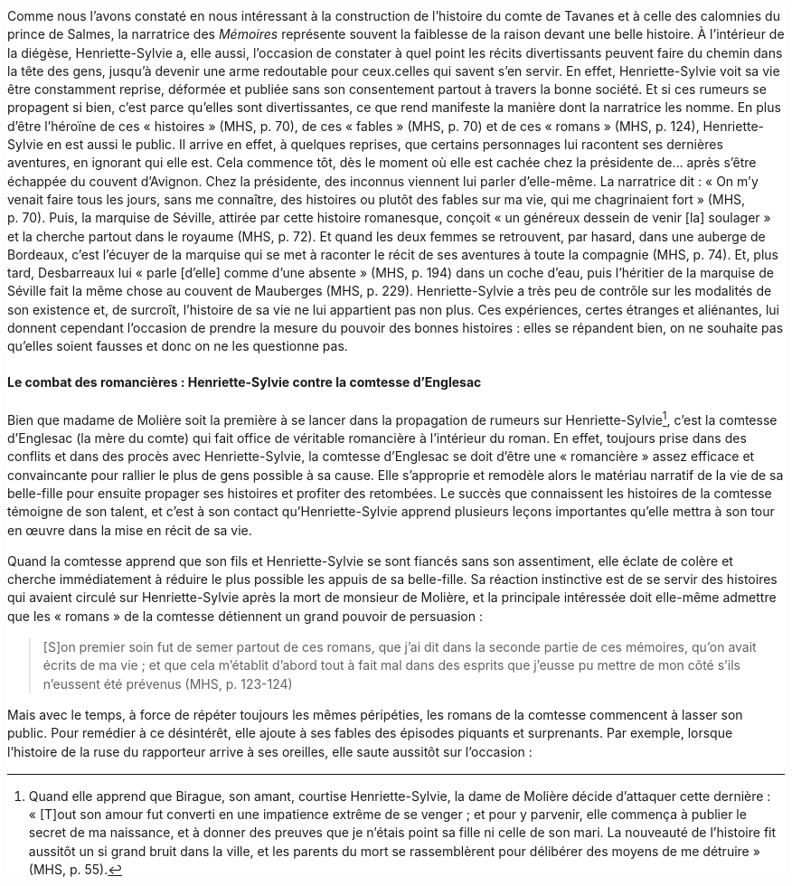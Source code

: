 Comme nous l’avons constaté en nous intéressant à la construction de l’histoire du comte de Tavanes et à celle des calomnies du prince de Salmes, la narratrice des *Mémoires* représente souvent la faiblesse de la raison devant une belle histoire. À l’intérieur de la diégèse, Henriette-Sylvie a, elle aussi, l’occasion de constater à quel point les récits divertissants peuvent faire du chemin dans la tête des gens, jusqu’à devenir une arme redoutable pour ceux.celles qui savent s’en servir. En effet, Henriette-Sylvie voit sa vie être constamment reprise, déformée et publiée sans son consentement partout à travers la bonne société. Et si ces rumeurs se propagent si bien, c’est parce qu’elles sont divertissantes, ce que rend manifeste la manière dont la narratrice les nomme. En plus d’être l’héroïne de ces « histoires » (MHS, p. 70), de ces « fables » (MHS, p. 70) et de ces « romans » (MHS, p. 124), Henriette-Sylvie en est aussi le public. Il arrive en effet, à quelques reprises, que certains personnages lui racontent ses dernières aventures, en ignorant qui elle est. Cela commence tôt, dès le moment où elle est cachée chez la présidente de… après s’être échappée du couvent d’Avignon. Chez la présidente, des inconnus viennent lui parler d’elle-même. La narratrice dit : « On m’y venait faire tous les jours, sans me connaître, des histoires ou plutôt des fables sur ma vie, qui me chagrinaient fort » (MHS, p. 70). Puis, la marquise de Séville, attirée par cette histoire romanesque, conçoit « un généreux dessein de venir [la] soulager » et la cherche partout dans le royaume (MHS, p. 72). Et quand les deux femmes se retrouvent, par hasard, dans une auberge de Bordeaux, c’est l’écuyer de la marquise qui se met à raconter le récit de ses aventures à toute la compagnie (MHS, p. 74). Et, plus tard, Desbarreaux lui « parle [d’elle] comme d’une absente » (MHS, p. 194) dans un coche d’eau, puis l’héritier de la marquise de Séville fait la même chose au couvent de Mauberges (MHS, p. 229). Henriette-Sylvie a très peu de contrôle sur les modalités de son existence et, de surcroît, l’histoire de sa vie ne lui appartient pas non plus. Ces expériences, certes étranges et aliénantes, lui donnent cependant l’occasion de prendre la mesure du pouvoir des bonnes histoires : elles se répandent bien, on ne souhaite pas qu’elles soient fausses et donc on ne les questionne pas. 

#### Le combat des romancières : Henriette-Sylvie contre la comtesse d’Englesac

Bien que madame de Molière soit la première à se lancer dans la propagation de rumeurs sur Henriette-Sylvie[^lanrum54], c’est la comtesse d’Englesac (la mère du comte) qui fait office de véritable romancière à l’intérieur du roman. En effet, toujours prise dans des conflits et dans des procès avec Henriette-Sylvie, la comtesse d’Englesac se doit d’être une « romancière » assez efficace et convaincante pour rallier le plus de gens possible à sa cause. Elle s’approprie et remodèle alors le matériau narratif de la vie de sa belle-fille pour ensuite propager ses histoires et profiter des retombées. Le succès que connaissent les histoires de la comtesse témoigne de son talent, et c’est à son contact qu’Henriette-Sylvie apprend plusieurs leçons importantes qu’elle mettra à son tour en œuvre dans la mise en récit de sa vie. 

Quand la comtesse apprend que son fils et Henriette-Sylvie se sont fiancés sans son assentiment, elle éclate de colère et cherche immédiatement à réduire le plus possible les appuis de sa belle-fille. Sa réaction instinctive est de se servir des histoires qui avaient circulé sur Henriette-Sylvie après la mort de monsieur de Molière, et la principale intéressée doit elle-même admettre que les « romans » de la comtesse détiennent un grand pouvoir de persuasion : 

> [S]on premier soin fut de semer partout de ces romans, que j’ai dit dans la seconde partie de ces mémoires, qu’on avait écrits de ma vie ; et que cela m’établit d’abord tout à fait mal dans des esprits que j’eusse pu mettre de mon côté s’ils n’eussent été prévenus (MHS, p. 123-124)

Mais avec le temps, à force de répéter toujours les mêmes péripéties, les romans de la comtesse commencent à lasser son public. Pour remédier à ce désintérêt, elle ajoute à ses fables des épisodes piquants et surprenants. Par exemple, lorsque l’histoire de la ruse du rapporteur arrive à ses oreilles, elle saute aussitôt sur l’occasion : 


[^div524d]: « [J]'obéirai volontiers au commandement qu’elle me fait de la divertir, par un récit fidèle de mes erreurs innocentes » (MHS, p. 43).
[^sermai654]: Jean-Paul Sermain s’est déjà penché sur quelques exemples de mots d’esprit dans les *Mémoires* en s’intéressant particulièrement aux jeux de Villedieu sur des expressions topiques et stéréotypées. Comme nous n’avons rien à rajouter à ces fines analyses, nous n’y reviendrons pas. Voir @sermain_2006. 
[^mercbra25]: C’est ce que soutient Mercedes Blanco, qui affirme que la floraison, au XVII^e^ siècle, des rhétoriques de la pointe découle de la synthèse des différentes théorisations du conceptisme espagnol. Sur la théorisation du *concepto* par Baltasar Gracián, voir @blanco_1992 [21-67]. Sur la place du *concepto* en France, voir @blanco_1992 [67-100].
[^piointe0]: [@sermain_2006 120]
[^gracian20]: [@sermain_2006 120-121]
[^moidhg44]: [@sermain_2006 121]
[^moidhg45]: [@sermain_2006 121]
[^pointe35]: Par exemple, dans *Les États et Empires de la Lune et du Soleil*, Cyrano de Bergerac manie fréquemment l’art de la pointe, souvent pour faire émerger l’absurdité de la posture de ses adversaires idéologiques. Voir @rosellini_2005 [250-260].
[^serm64]: [@sermain_2006 121]
[^crd6hjtap]: Par ailleurs, nous croyons que les modifications, par rapport au modèle de l’histoire comique, du traitement du thème de la crédulité dans les *Mémoires* témoigne de cette transformation plus globale des fonctions du discours spirituel. 
[^hgdlc202]: Sur cet homme, la narratrice dit : « L’homme dont je parle, a de l’esprit à sa manière, mais il l’a fort confus ; et pour peu qu’il s’enfonce dans le raisonnement, il donne aussitôt dans le galimatias. Je lui faisais malicieusement des questions quand il commençait à s’embarrasser, et le louant d’éloquence lorsqu’il en était le moins louable, je le jetais dans une obscurité qui me faisait pâmer de rire » (MHS, p. 202). 
[^assprince121]: Le prince de Salmes ne maîtrise pas les usages de la nouvelle Cour policée : « Le jeune Allemand avait étudié l’esprit et les manières des plus médisants de la Cour, pensant qu’ils fussent les plus galants » (MHS, p. 121). Pour « s’établir mieux » aux yeux des autres hommes de la Cour durant un dîner, le prince pense bon de « déchirer » la réputation d’Henriette-Sylvie (MHS, p. 121-122). 
[^motesprt3]: Il est important de mentionner que « mot d’esprit » est une dénomination contemporaine. Les contemporains de Villedieu auraient probablement parlé de bons mots. Furetière définit le bon mot comme « quelque trait sententieux, ou plaisant, d’une bonne rencontre » et Richelet comme un propos « ingénieux, subtil, plaisant ». Nous utilisons « mot d’esprit » afin de pouvoir aborder les formes d’expressions spirituelles de manière plus large, en incluant notamment diverses formes d’ironie et de répartie cinglante. Pour les définitions, voir l'article « Bon, bonne » dans @furetiere_1690e et l'article « Bon, bonne » dans @richelet_1680c.  
[^morperea7t]: Dans de telles circonstances, le décès du père ne change pas grand-chose à la condition de la fille qu’il a placée de force dans une maison religieuse. D’autres parents ou tuteurs récupèrent l’autorité parentale et peuvent intervenir afin de s’assurer que le devoir d’obéissance filial est respecté. Dans le cas de la jeune noble d’Avignon, ce pouvoir tombe dans les mains de deux tantes qui ont tout intérêt à la garder au couvent afin d’hériter de tout le bien de son père. Sur la question de la vocation religieuse forcée, voir @roger_2013. 
[^richl53d]: Sur le mot « sacrifice », le *Dictionnaire françois* de Richelet précise que « [c]e mot au figuré est beau et nouveau et d’un grand usage dans le commerce des gens qui écrivent et qui parlent bien ». Il donne ensuite comme exemples des extraits tirés de l’*Histoire amoureuse des Gaules* (1660) de Bussy tels que « Elle sacrifia la lettre du Comte à son rival […] C’est à dire, elle donna la lettre du Comte à son rival » et « Je lui ai fait un sacrifice de tous mes ressentimens. C’est à dire, J’ai renoncé pour l’amour de lui à tous mes ressentimens ». Voir l'article « Sacrificateur » dans @richelet_1680c. 
[^fure459]: article « Sacrificateur » dans @furetiere_1690e.
[^abrham3]: La première partie de la formule peut aussi évoquer l’épisode biblique du sacrifice d’Abraham. 
[^jeph65]: Il faut dire que dans le sens exact du mot « sacrifice » porte également à confusion dans cette histoire et plusieurs théologiens penchent plutôt vers une acception moins littérale du mot « sacrifice », c’est-à-dire que Jephté aurait obligé sa fille à consacrer sa vie à Dieu. La version du sacrifice sanglant semble avoir été la plus populaire chez les théologiens et tragédiens du XVII^e^ siècle. Quoi qu’il en soit, Villedieu tire avantage de la polysémie d’un mot qui engendre des conflits d’interprétations depuis bien longtemps. Voir @lebrun_2004 [522-530]. 
[^fa4dixx]: Article « Sacre » dans @_1694c.
[^dot614]: Il fallait généralement payer une dot d’entrée en religion, mais elle était nettement inférieure — entre deux et quatre fois moins élevée selon l’ordre religieux concerné et la fortune de la famille — à la somme d’une dot maritale. Voir @roger_2013 [49].
[^jeunho3r]: Les hommes peuvent aussi être placés de force dans un ordre religieux, mais les motifs qui poussent les parents à prendre une telle décision ne sont pas exactement les mêmes que pour les femmes. Pour plus de détails, voir @roger_2013. 
[^nobdot5]: Plus la famille est noble, plus la dot nécessaire pour établir une fille dans un état marital égal à son rang coûte cher aux parents. Pour les familles qui ne veulent pas ou qui ne peuvent pas payer cette somme, l’entrée en religion peut donc être une manière d’éviter le déshonneur d’une mésalliance. Voir @roger_2013 [49]. 
[^soci6gl0]: Quoiqu’il s’agit probablement d’une attitude peu appréciée à toutes les époques…
[^bira3vois]: Nous faisons référence à l’épisode de la ruse inspirée par L’*Astrée* de Birague (MHS, pp. 137-141). 
[^didince]: Même si l’incise est souvent considérée comme un marqueur du discours direct, dans ce cas-ci, elle est mise sur le même pied temporel que le discours cité. L’énoncé relève alors du discours indirect libre. Voir @rosier_1999 [130-131].
[^acprendre6]: Article « Prendre » dans @_1694c.
[^acprendre5]: [@_1694c]
[^fouquet54d]: René Démoris identifie cet homme comme étant Nicolas Fouquet, en disgrâce depuis 1664, ce qui accentue le caractère transgressif de l'anecdote. Voir la note numéro 9 de la troisième partie du texte, à la page 268 de l’édition que nous utilisons. 
[^lier94d]: Article « Lier » dans @_1694c.
[^contrarich62d]: Article « Obligation » dans @richelet_1680c.
[^consty6e]: Le verbe est à la forme passive et son complément indirect placé avant le verbe correspond à une personne. Cette construction n’est possible que lorsque le verbe est employé pour exprimer de la gratitude. 
[^explifeu2]: Birague porte Henriette-Sylvie dans ses bras pour la porter loin du feu alors qu’elle prétend être évanouie (MHS, pp. 60-61).
[^deux3nserr]: [@sermain_2006 120]
[^rapostr4t]: Le rapporteur a tenté de séduire Henriette-Sylvie en feignant la bravoure : il engage trois hommes qui ont comme mission de faire semblant de voler le carrosse dans lequel Henriette-Sylvie et lui doivent se trouver avant de prendre la fuite dès qu’il prétendra la défendre. Le plan tourne mal quand le carrosse se fait attaquer non pas par les trois acteurs, mais bien par de vrais voleurs. Le rapporteur ne réalise pas immédiatement ce qui se passe, et se lance sur eux « avec toute l’audace d’un homme qui se méprenait » (MHS, p. 129). Il se fait évidemment battre à plate couture et la vérité éclate au grand jour.  
[^rhber5ri]: Sur quelques méthodes « pour faire rire » au XVII^e^ siècle, voir @bertrand_1995 [221-224].
[^l5my1]: [@lamy_1688 353]
[^humsalmes3]: Comme le chevalier du Buisson, le prince de Salmes clame un peu partout qu’il s’est fait aimer d’Henriette-Sylvie. Un soir, le prince rencontre Henriette-Sylvie et ne la reconnait pas en raison de la noirceur. Il lui fait donc le récit — qui paraît en plus très vraisemblable — de ses fausses aventures avec elle. Quelques jours plus tard, le prince vient dîner chez d’Englesac et Henriette-Sylvie, qui sont alors mariés. Cette dernière lui rapporte exactement ce qu’il lui a dit le soir précédent comme si elle l’avait appris de quelqu’un d’autre. D’Englesac apprend alors au prince que la femme à qui il a parlé était en fait Henriette-Sylvie, ce qui achève de l’humilier (MHS, pp. 158-159).
[^subt6s]: Il est plus difficile de discerner le sarcasme de la narratrice que l’ironie dans les discours rapportés du personnage. Lorsque la narratrice rapporte une répartie sarcastique du personnage, elle précise le contexte d’énonciation, la visée du trait, le résultat obtenu et parfois même le ton de voix employé. Aucun de ces indices d’ironie n’est disponible quand la narratrice écrit quelque chose d’ironique. Sur les indices de l’ironie dans le texte littéraire, voir @booth_1974 [47-76].
[^dirdircnrr]: Notons d’ailleurs qu’il est très rare que la narratrice utilise le discours direct pour rapporter les paroles d’une autre personne qu’elle-même. 
[^ironboot]: Selon Wayne C. Booth, un choc stylistique dans le cours de la narration ou dans les dialogues des personnages est un des principaux signes de l’ironie littéraire. Voir @booth_1974 [67-69].
[^demb5m4]: Sur la démolition de l’idéal aristocratique et sur la montée du pessimisme moral fondé sur la théologie janséniste sous le règne de Louis XIV, voir @benichou_2003 [128-149].
[^autorepr42]: [@leferme-falguieres_2001 91]
[^guiserebe]: Pour ne donner que quelques exemples, Henri 1^er^ de Guise, chef de la ligue catholique, se fait assassiner en 1588 sous l’ordre du roi Henri III, qui craint son pouvoir. Son fils, Charles I^er^ de Guise, meurt en exil en 1640 après s’être opposé à la politique de Richelieu. Finalement, Henri II de Guise (dont il est question dans les *Mémoires*) est condamné à mort pour avoir conspiré contre Richelieu en 1643, mais il est pardonné et se soumet à Louis XIV. Voir @poull_1991. 
[^he5db]: Sur la hantise du ridicule que provoque le triomphe du code mondain de l’honnêteté, voir @bertrand_1995 [276-288].
[^moralut55s]:  Dominique Bertrand compile plusieurs commentaires de moralistes portant sur l'accaparation du ridicule par les gens puissants. Voir @bertrand_1995 [288-294].
[^femmesf5g]: Dominique Bertrand remarque que les défauts ridicules — comme la pédanterie et la vanité — sont représentés comme plus graves lorsqu’ils se retrouvent chez une femme. Voir @bertrand_1995 [292].
[^femmesf6g]: [@bertrand_1995 292]
[^femmsalmet531]: On peut appercevoir le même reproche dans le portrait de l’autre grande fausse prude de roman : celle que séduit par inadvertance Henriette-Sylvie lorsqu’elle est déguisée en prince de Salmes. Voir la section sur le travestissement dans le premier chapitre. 
[^tanteengee53g]: L’épigramme que la narratrice lance à la dévote tante d’Englesac explicite ce reproche : « On ne savait quelles mesures prendre pour la satisfaire, ce qui lui plaisait un jour, lui déplaisait l’autre, et parce qu’elle avait été belle, et que la médisance l’avait épargnée, il semblait que le genre humain fut soumis à sa censure » (MHS, p. 175). 
[^sevilexridi]: La marquise de Séville semble être — jusqu’à un certain point — la seule exception à cette règle. Mais si la marquise est un peu ridicule par son excessive coquetterie ou par ses amours « tout en fictions » qui connaissent « tant d’intrigues et si peu de vrais dénouements » (MHS, p. 159), elle demeure un personnage sympathique dont la mort afflige Henriette-Sylvie (MHS, p. 199). Nous regrettons de ne pas pouvoir nous pencher plus longuement sur ce personnage fascinant qui mériterait une analyse en profondeur. 
[^rireprubuiss]: Henriette-Sylvie rit bien fort de cette histoire avec son protecteur, monsieur de Lionne : « Je ne faisais que rire de ses menaces, et j’en fis bien rire aussi monsieur de Lionne, quand je lui racontai notre conversation, mais j’étais une folle de prendre cette affaire si peu sérieusement, il ne faut point se jouer à des gens de ce caractère, et j’ai appris bientôt à mes dépens qu’une querelle avec eux n’est pas un sujet de risée » (MHS, p. 209). 
[^pet5bouche]: Il pourrait également être « malheureux » qu’Henriette-Sylvie soit toujours en train de rire en raison des critères de beauté de l’époque. Une petite bouche aurait été préférable à une grande, mais il faut dire que ce défaut n’a pas semblé desservir Henriette-Sylvie outre mesure. Sur les canons et critères de la beauté féminine du Moyen Âge au XVIII^e^ siècle, voir @zemondavis_1991 [67-75].
[^hon4enjou4]: Sur l’approche dépréciative du rire féminin qui se met en place au XVII^e^ siècle ainsi que sur les discours misogynes qui supportent cette théorisation de l’enjouement, voir @bertrand_1995 [155-172].
[^en4femen3f]: Contraire à la sage raison et au contrôle de soi masculin, l’enjouement des femmes confirme non seulement leur infériorité, mais justifie aussi leur exclusion des domaines « sérieux ». Voir @bertrand_1995 [156-157].
[^r3enjoufemfe]: Bien entendu, ce n’est pas parce qu’il y a des règles qu’elles sont respectées. De fait, il existe bien un clivage entre le discours théorique que nous évoquons et la pratique concrète. Comme le fait remarquer Nathalie Grande, le XVII^e^ siècle est « un siècle qui aime codifier et réglementer, et encore hiérarchiser et opposer, dans le champ de la littérature comme plus généralement, il n’empêche que ce besoin de poser des limites s’oppose aux aspirations et à la liberté d’une société qui a du mal à rentrer dans le moule de l’absolutisme ». Voir @grande_2011a [149]. Dominique Bertand, en soulignant le décalage entre les préceptes normatifs et les goûts du public en matière d’humour, note aussi que le fleurissement de l’esthétique galante (qui prône un honnête enjouement) coïncide avec ces tentatives officielles de mise en ordre du rire. Néanmoins, plusieurs œuvres rattachées à cette esthétique contribuent — par leurs subtiles transgressions -- à adoucir la sévérité du système mis en place par les théoriciens. Nous croyons que les *Mémoires* de Villedieu s’inscrivent dans cette catégorie. Voir @bertrand_1995 [166-174].
[^bie5tex]: L’expression est de Nathalie Grande. Voir @grande_2011a [145].
[^erogalviaa]: Sur le traitement le l’érotisme et de la sexualité dans l’esthétique galante, Alain Viala affirme : « L’érotisme galant privilégie l’esprit pour raffiner et spiritualiser l’échange physique. Si les bienséances — autre effet de prisme — font que l’on parle peu, et généralement en termes couverts, des sensations sexuelles, maintes fois des objets se substituent au corps, une bague, un portrait reçoivent les baisers que la convenance empêche de donner à la personne même. Le désir, l’émotion, ce je-ne-sais-quoi qui “là-dedans remue” (Agnès, *L’École des femmes*) reste bien le moteur des aventures comme de la réflexion […] L’accomplissement, l’accouplement, reste de l’ordre du for privé, y consacrer récit ouvrirait une porte à la luxure alors même qu’elle a été bannie ». Voir @viala_2008 [154]. 
[^deflarcin3]: Article « Larcin » dans @furetiere_1690e.
[^deflarcin4]: [@furetiere_1690e]
[^dangenefut]: Pensons par exemple à l’épisode où Henriette-Sylvie, alors déguisée en prince de Salmes, se fait dévêtir par le mari jaloux d’une dame qui veut se venger. Quand ce dernier réalise qu’elle est en réalité une femme, son attitude change drastiquement. La narratrice rapporte l’événement en se servant d’une périphrase sous forme négative qui laisse encore une fois planer le doute sur ce qu’elle veut vraiment dire : « [I]l se radoucit tellement qu’en quelque danger de ma vie, où j’eusse cru me trouver un moment plus tôt, (il faut que je dise encore cette folie à l’Altesse) le plus grand danger que je courus ce jour-là, ne fut pas celui d’être tuée » (MHS, p. 105). La légèreté avec laquelle la narratrice présente l’histoire à l’Altesse complique encore d’avantage le processus interprétatif.
[^tradumil3]: « Les femmes écrivaines, lorsqu’elles abordent la politique de la séduction, mettent l’accent sur la trahison qui accompagne la séduction. La réponse à la critique féministe est que les femmes sont des sujets sexuels dans ces livres, mais je dirais que même lorsque les femmes sont des sujets sexuels et pratiquent leurs propres séductions, elles ne peuvent jamais échapper à l’inéluctabilité des conséquences ». [Notre traduction]. Voir @miller_1998 [18].
[^millereinf]: [@miller_1998 17]
[^repe5nvhaa]: Voir la section sur la répétition dans le premier chapitre. 
[^eeeeeeeeuh1]: Voir la section sur le travestissement dans le premier chapitre. 
[^bootonfwwth]: Selon Wayne C. Booth, un « conflict of facts within the work » (incompatibilité factuelle au sein d’une œuvre [Notre traduction]) révèle souvent de l’ironie. Sur le sujet, voir @booth_1974 [61-67].
[^coof33p]: La narratrice se « défend » en affirmant qu’il serait impossible que des « messieurs qui furent toujours les plus honnêtes et les plus sages de la Cour, avaient cessé de l’être pour [elles] seules » (MHS, p. 132) alors que le roman regorge de messieurs à la bonne réputation qui ne sont pas si sages qu’ils en ont l’air. Elle ajoute aussi qu’il est absurde de penser qu’elles n’auraient pas été protégées par leurs « visages qui imposent d’ordinaire le respect, dans le même temps qu’ils inspirent les désirs » (MHS, p. 132) alors que le roman s’ouvre sur une tentative de viol et que les hommes poursuivent Henriette-Sylvie de leurs assiduités tout le récit durant. 
[^barrrht3s]: [@barthes_1970 202]
[^maxjogr4mm]: D’ailleurs, cette petite « maxime » de Villedieu se retrouve (sans son contexte) aux côtés de citations de Boileau et de Racine dans une collection de belles remarques dans une grammaire du XIX^e^ siècle. Voir @girault-duvivier_1837 [48].
[^burleem444]: Jean Rohou définit la parodie burlesque comme « le plaisir facétieux de la discordance entre le thème et le style ». Voir @rohou_1987 [349-350]. 
[^ecpobg409]: En effet, dans les *Mémoires*, si la sexualité est souvent connotée négativement, c’est en raison de certains facteurs externes qui s’y rattachent, comme la menace de la calomnie ou la coercition. Mais la sexualité en soi, même dans ses formes les plus libres, ne semble pas éveiller de honte, de repentir ou de condamnation chez Henriette-Sylvie. 
[^condmss4]: Elle se contente en effet d’une petite exclamation enjouée : « [C]ela était un peu fou à la vérité ; mais quelle autre chose dire à une folle » (MHS, p. 134).
[^autburl222]: Encore une fois, il ne s’agit ici que d’un seul exemple de ce type de procédé, mais il y en a plusieurs. Nous pensons notamment à la déclaration d’Henriette-Sylvie lorsqu’elle explique que le stratagème d’Englesac pour satisfaire physiquement la fausse prude à sa place ne la dérange pas : « l’assurance d’un cœur sans partage m’a toujours suffi et me suffira toujours » (MHS, p. 102). 
[^guisetria4]: Sa culpabilité est d’autant plus évidente que, dans la partie précédente, le duc de Guise a aidé la Reine mère à retrouver Henriette-Sylvie après son évasion du couvent d’Avignon. Encore une fois, ses motifs n’étaient pas très glorieux : il souhaitait calmer les soupçons de la Reine, qui le croyait mêlé à cette affaire (MHS, p. 68).
[^diresnsdid3g]: L’expression est de Nicolas Corréard. Voir @correard_2020a [23].
[^allsileno4]: Ce qui nous intéresse ici est simplement de
[^abessf32ag]: Nous pensons notamment à l’histoire de l’abbesse de Cologne (voir la section sur les Mémoires dans le deuxième chapitre) et à celle de la farce dans le coche d’eau (voir la section sur les répétitions dans le premier chapitre). Les deux histoires, qui servent toutes deux à illustrer l’impuissance des femmes face à la violence sociale, sont introduites comme des parenthèses divertissantes par la narratrice. 
[^pathmmll4a]: Le discours que fait mademoiselle de Birague est empli d’un digne pathétisme : « Allez, Monsieur, allez, lui dit-elle, c’est trop de feinte, et trop de cruauté envers une personne qui vous aime si fort. Épousez-la, et laissez-moi mourir en repos » (MHS, p. 120).
[^anectffaha43]: La narratrice raconte deux anecdotes : celle de la rebuffade du rapporteur (voir section précédente), et celle du stratagème tiré de l’*Astrée* de Birague (voir section sur le roman baroque dans le deuxième chapitre). Bien que l’acharnement soit à la source de ces deux histoires, la narratrice réussit à les rendre divertissantes. 
[^passdomomac1]: [@mathieu-castellani_2000 187-191]
[^gfgsnna3]: Dans le premier chapitre de ce travail, nous avons pu voir la manière dont la rapidité de l’enchaînement des péripéties masquait la tristesse des histoires tout en multipliant paradoxalement les causes d’affliction. 
[^enfnmo33]: La mention de la mort de l’enfant d’Henriette-Sylvie et d’Englesac est un autre exemple frappant de cette absence de description psychologique dans le récit : « [M]adame d’Englesac reprit les informations qu’elle avait autrefois fait faire contre moi, et prétendit prouver par là que l’enfant que j’avais eu, et qui était mort, n’était point au comte d’Englesac » (MHS, p. 164). La narratrice a l’air de mentionner sa mort seulement parce que l’événement est repris par la comtesse d’Englesac, et ne dit rien de l’effet que cela a eu sur elle. Elle n’en reparlera jamais. 
[^dsocg42]: [@correard_2020a 32]
[^lanrum54]: Quand elle apprend que Birague, son amant, courtise Henriette-Sylvie, la dame de Molière décide d’attaquer cette dernière : « [T]out son amour fut converti en une impatience extrême de se venger ; et pour y parvenir, elle commença à publier le secret de ma naissance, et à donner des preuves que je n’étais point sa fille ni celle de son mari. La nouveauté de l’histoire fit aussitôt un si grand bruit dans la ville, et les parents du mort se rassemblèrent pour délibérer des moyens de me détruire » (MHS, p. 55).  
[^fictveri4]: Cet aspect du travail de la romancière semble également être un clin d’œil à la technique derrière l’écriture de nouvelles historiques et galantes dont Villedieu est l’une des pionnières. 
[^do653n8]: [@amossy_2021 44]
[^reinem4fbaba]: Henriette-Sylvie finit par mettre la Reine mère — la première lectrice de la comtesse — de son côté d’une manière similaire : elle lui fait un petit récit dans lequel elle apparaît comme une courageuse victime des médisances de madame d’Englesac, tout en se soumettant à la puissance de la Reine. Pour éveiller la confiance de la Reine mère, elle adapte également son discours au cadre de communications plus juridique de l’audience. Voir MHS, p. 126. 
[^assudom4]: Voilà d’ailleurs un autre exemple du type de périphrase euphémisante servant à masquer la violence sexuelle dont nous avons traité dans plus tôt dans ce chapitre. 
[^maza3s]: Il arrive tout de même que les puissants soient ridiculisés dans divers types d'écrits. C'est le cas notamment dans plusieurs des libelles publiées contre le cardinal Mazarin et ses soutiens durant la Fronde. Voir @jouhaud_2009. Dans la deuxième moitié du siècle, certaines oeuvres fictionnelles versent dans la satire anti-aristocratique. Voir @grande_2011a [197-263] Les moralistes n'épargnent généralement pas non plus les Grands lorsqu'ils soulignent les faiblesses et les ridicules de l'âme humaine. Voir @benichou_2003 [128-149]. Les Grands ne sont donc pas à l'abri du ridicule, mais leur ridiculisation n'est en aucun cas systématique. 